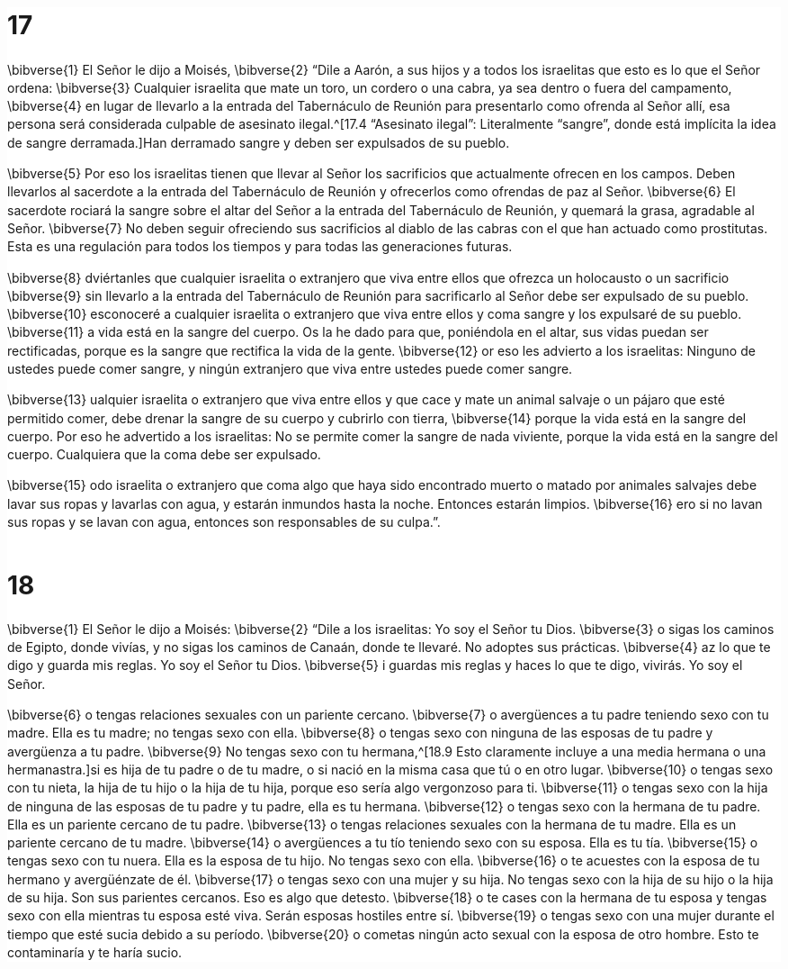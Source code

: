 # 17 
\bibverse{1} El Señor le dijo a Moisés, \bibverse{2} “Dile a Aarón, a sus hijos y a todos los israelitas que esto es lo que el Señor ordena: \bibverse{3} Cualquier israelita que mate un toro, un cordero o una cabra, ya sea dentro o fuera del campamento, \bibverse{4} en lugar de llevarlo a la entrada del Tabernáculo de Reunión para presentarlo como ofrenda al Señor allí, esa persona será considerada culpable de asesinato ilegal.^[17.4 “Asesinato ilegal”: Literalmente “sangre”, donde está implícita la idea de sangre derramada.]Han derramado sangre y deben ser expulsados de su pueblo. 


\bibverse{5} Por eso los israelitas tienen que llevar al Señor los sacrificios que actualmente ofrecen en los campos. Deben llevarlos al sacerdote a la entrada del Tabernáculo de Reunión y ofrecerlos como ofrendas de paz al Señor. \bibverse{6} El sacerdote rociará la sangre sobre el altar del Señor a la entrada del Tabernáculo de Reunión, y quemará la grasa, agradable al Señor. \bibverse{7} No deben seguir ofreciendo sus sacrificios al diablo de las cabras con el que han actuado como prostitutas. Esta es una regulación para todos los tiempos y para todas las generaciones futuras. 

\bibverse{8} dviértanles que cualquier israelita o extranjero que viva entre ellos que ofrezca un holocausto o un sacrificio \bibverse{9} sin llevarlo a la entrada del Tabernáculo de Reunión para sacrificarlo al Señor debe ser expulsado de su pueblo. \bibverse{10} esconoceré a cualquier israelita o extranjero que viva entre ellos y coma sangre y los expulsaré de su pueblo. \bibverse{11} a vida está en la sangre del cuerpo. Os la he dado para que, poniéndola en el altar, sus vidas puedan ser rectificadas, porque es la sangre que rectifica la vida de la gente. \bibverse{12} or eso les advierto a los israelitas: Ninguno de ustedes puede comer sangre, y ningún extranjero que viva entre ustedes puede comer sangre. 

\bibverse{13} ualquier israelita o extranjero que viva entre ellos y que cace y mate un animal salvaje o un pájaro que esté permitido comer, debe drenar la sangre de su cuerpo y cubrirlo con tierra, \bibverse{14} porque la vida está en la sangre del cuerpo. Por eso he advertido a los israelitas: No se permite comer la sangre de nada viviente, porque la vida está en la sangre del cuerpo. Cualquiera que la coma debe ser expulsado. 

\bibverse{15} odo israelita o extranjero que coma algo que haya sido encontrado muerto o matado por animales salvajes debe lavar sus ropas y lavarlas con agua, y estarán inmundos hasta la noche. Entonces estarán limpios. \bibverse{16} ero si no lavan sus ropas y se lavan con agua, entonces son responsables de su culpa.”. 

# 18 
\bibverse{1} El Señor le dijo a Moisés: \bibverse{2} “Dile a los israelitas: Yo soy el Señor tu Dios. \bibverse{3} o sigas los caminos de Egipto, donde vivías, y no sigas los caminos de Canaán, donde te llevaré. No adoptes sus prácticas. \bibverse{4} az lo que te digo y guarda mis reglas. Yo soy el Señor tu Dios. \bibverse{5} i guardas mis reglas y haces lo que te digo, vivirás. Yo soy el Señor. 

\bibverse{6} o tengas relaciones sexuales con un pariente cercano. \bibverse{7} o avergüences a tu padre teniendo sexo con tu madre. Ella es tu madre; no tengas sexo con ella. \bibverse{8} o tengas sexo con ninguna de las esposas de tu padre y avergüenza a tu padre. \bibverse{9} No tengas sexo con tu hermana,^[18.9 Esto claramente incluye a una media hermana o una hermanastra.]si es hija de tu padre o de tu madre, o si nació en la misma casa que tú o en otro lugar. \bibverse{10} o tengas sexo con tu nieta, la hija de tu hijo o la hija de tu hija, porque eso sería algo vergonzoso para ti. \bibverse{11} o tengas sexo con la hija de ninguna de las esposas de tu padre y tu padre, ella es tu hermana. \bibverse{12} o tengas sexo con la hermana de tu padre. Ella es un pariente cercano de tu padre. \bibverse{13} o tengas relaciones sexuales con la hermana de tu madre. Ella es un pariente cercano de tu madre. \bibverse{14} o avergüences a tu tío teniendo sexo con su esposa. Ella es tu tía. \bibverse{15} o tengas sexo con tu nuera. Ella es la esposa de tu hijo. No tengas sexo con ella. \bibverse{16} o te acuestes con la esposa de tu hermano y avergüénzate de él. \bibverse{17} o tengas sexo con una mujer y su hija. No tengas sexo con la hija de su hijo o la hija de su hija. Son sus parientes cercanos. Eso es algo que detesto. \bibverse{18} o te cases con la hermana de tu esposa y tengas sexo con ella mientras tu esposa esté viva. Serán esposas hostiles entre sí. \bibverse{19} o tengas sexo con una mujer durante el tiempo que esté sucia debido a su período. \bibverse{20} o cometas ningún acto sexual con la esposa de otro hombre. Esto te contaminaría y te haría sucio. 
